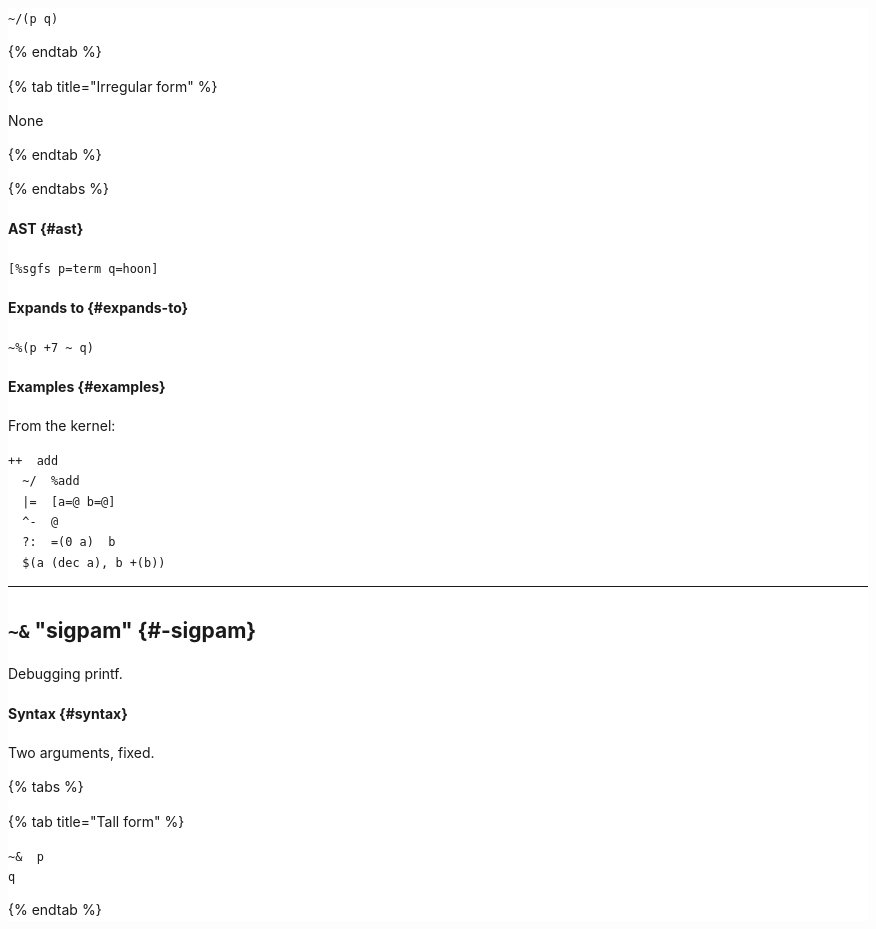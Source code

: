 ```hoon
~/(p q)
```

{% endtab %}

{% tab title="Irregular form" %}

None

{% endtab %}

{% endtabs %}

#### AST {#ast}

```hoon
[%sgfs p=term q=hoon]
```

#### Expands to {#expands-to}

```hoon
~%(p +7 ~ q)
```

#### Examples {#examples}

From the kernel:

```hoon
++  add
  ~/  %add
  |=  [a=@ b=@]
  ^-  @
  ?:  =(0 a)  b
  $(a (dec a), b +(b))
```

---

## `~&` "sigpam" {#-sigpam}

Debugging printf.

#### Syntax {#syntax}

Two arguments, fixed.

{% tabs %}

{% tab title="Tall form" %}

```hoon
~&  p
q
```

{% endtab %}
